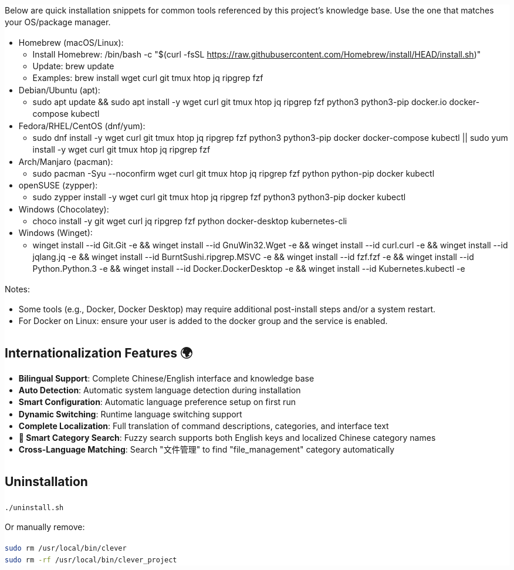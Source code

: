 Below are quick installation snippets for common tools referenced by this project’s knowledge base. Use the one that matches your OS/package manager.

- Homebrew (macOS/Linux):
  - Install Homebrew: /bin/bash -c "$(curl -fsSL https://raw.githubusercontent.com/Homebrew/install/HEAD/install.sh)"
  - Update: brew update
  - Examples: brew install wget curl git tmux htop jq ripgrep fzf
- Debian/Ubuntu (apt):
  - sudo apt update && sudo apt install -y wget curl git tmux htop jq ripgrep fzf python3 python3-pip docker.io docker-compose kubectl
- Fedora/RHEL/CentOS (dnf/yum):
  - sudo dnf install -y wget curl git tmux htop jq ripgrep fzf python3 python3-pip docker docker-compose kubectl || sudo yum install -y wget curl git tmux htop jq ripgrep fzf
- Arch/Manjaro (pacman):
  - sudo pacman -Syu --noconfirm wget curl git tmux htop jq ripgrep fzf python python-pip docker kubectl
- openSUSE (zypper):
  - sudo zypper install -y wget curl git tmux htop jq ripgrep fzf python3 python3-pip docker kubectl
- Windows (Chocolatey):
  - choco install -y git wget curl jq ripgrep fzf python docker-desktop kubernetes-cli
- Windows (Winget):
  - winget install --id Git.Git -e && winget install --id GnuWin32.Wget -e && winget install --id curl.curl -e && winget install --id jqlang.jq -e && winget install --id BurntSushi.ripgrep.MSVC -e && winget install --id fzf.fzf -e && winget install --id Python.Python.3 -e && winget install --id Docker.DockerDesktop -e && winget install --id Kubernetes.kubectl -e

Notes:
- Some tools (e.g., Docker, Docker Desktop) may require additional post-install steps and/or a system restart.
- For Docker on Linux: ensure your user is added to the docker group and the service is enabled.

## Internationalization Features 🌍

- **Bilingual Support**: Complete Chinese/English interface and knowledge base
- **Auto Detection**: Automatic system language detection during installation
- **Smart Configuration**: Automatic language preference setup on first run
- **Dynamic Switching**: Runtime language switching support
- **Complete Localization**: Full translation of command descriptions, categories, and interface text
- **🎯 Smart Category Search**: Fuzzy search supports both English keys and localized Chinese category names
- **Cross-Language Matching**: Search "文件管理" to find "file_management" category automatically

## Uninstallation

```bash
./uninstall.sh
```

Or manually remove:

```bash
sudo rm /usr/local/bin/clever
sudo rm -rf /usr/local/bin/clever_project
```
